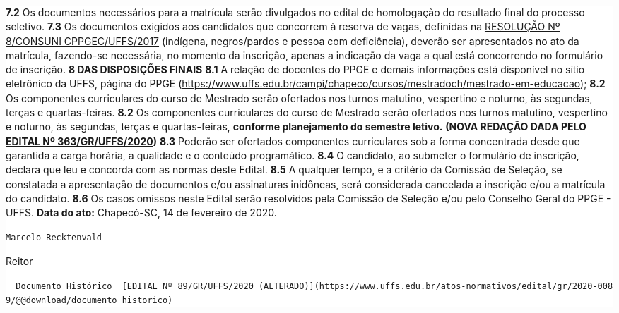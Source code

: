   **7.2**  Os documentos necessários para a matrícula serão divulgados no edital de homologação do resultado final do processo seletivo. **7.3**  Os documentos exigidos aos candidatos que concorrem à reserva de vagas, definidas na [RESOLUÇÃO Nº 8/CONSUNI CPPGEC/UFFS/2017](https://www.uffs.edu.br/atos-normativos/resolucao/consunicppgec/2017-0008) (indígena, negros/pardos e pessoa com deficiência), deverão ser apresentados no ato da matrícula, fazendo-se necessária, no momento da inscrição, apenas a indicação da vaga a qual está concorrendo no formulário de inscrição.  **8 DAS DISPOSIÇÕES FINAIS** **8.1**  A relação de docentes do PPGE e demais informações está disponível no sítio eletrônico da UFFS, página do PPGE (<https://www.uffs.edu.br/campi/chapeco/cursos/mestradoch/mestrado-em-educacao>); **8.2**  Os componentes curriculares do curso de Mestrado serão ofertados nos turnos matutino, vespertino e noturno, às segundas, terças e quartas-feiras. **8.2** Os componentes curriculares do curso de Mestrado serão ofertados nos turnos matutino, vespertino e noturno, às segundas, terças e quartas-feiras, **conforme planejamento do semestre letivo.** **(NOVA REDAÇÃO DADA PELO [EDITAL Nº 363/GR/UFFS/2020](https://www.uffs.edu.br/atos-normativos/edital/gr/2020-0363))** **8.3**  Poderão ser ofertados componentes curriculares sob a forma concentrada desde que garantida a carga horária, a qualidade e o conteúdo programático. **8.4**  O candidato, ao submeter o formulário de inscrição, declara que leu e concorda com as normas deste Edital. **8.5**  A qualquer tempo, e a critério da Comissão de Seleção, se constatada a apresentação de documentos e/ou assinaturas inidôneas, será considerada cancelada a inscrição e/ou a matrícula do candidato. **8.6**  Os casos omissos neste Edital serão resolvidos pela Comissão de Seleção e/ou pelo Conselho Geral do PPGE - UFFS.        **Data do ato:** Chapecó-SC, 14 de fevereiro de 2020.   
 

    Marcelo Recktenvald   
 Reitor 

      Documento Histórico  [EDITAL Nº 89/GR/UFFS/2020 (ALTERADO)](https://www.uffs.edu.br/atos-normativos/edital/gr/2020-0089/@@download/documento_historico)     
      